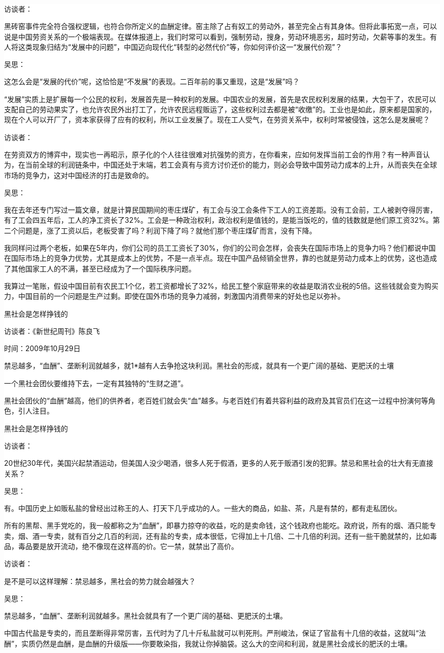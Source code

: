 访谈者：

黑砖窑事件完全符合强权逻辑，也符合你所定义的血酬定律。窑主除了占有奴工的劳动外，甚至完全占有其身体。但将此事拓宽一点，可以说是中国劳资关系的一个极端表现。在媒体报道上，我们时常可以看到，强制劳动，搜身，劳动环境恶劣，超时劳动，欠薪等事的发生。有人将这类现象归结为“发展中的问题”，中国迈向现代化“转型的必然代价”等，你如何评价这一“发展代价观”？

吴思：

这怎么会是“发展的代价”呢，这恰恰是“不发展”的表现。二百年前的事又重现，这是“发展”吗？

“发展”实质上是扩展每一个公民的权利，发展首先是一种权利的发展。中国农业的发展，首先是农民权利发展的结果，大包干了，农民可以支配自己的劳动果实了，也允许农民外出打工了，允许农民远程贩运了，这些权利过去都是被“收缴”的。工业也是如此，原来都是国家的，现在个人可以开厂了，资本家获得了应有的权利，所以工业发展了。现在工人受气，在劳资关系中，权利时常被侵蚀，这怎么是发展呢？

访谈者：

在劳资双方的博弈中，现实也一再昭示，原子化的个人往往很难对抗强势的资方，在你看来，应如何发挥当前工会的作用？有一种声音认为，在当前全球的利润链条中，中国还处于末端，若工会真有与资方讨价还价的能力，则必会导致中国劳动力成本的上升，从而丧失在全球市场的竞争力，这对中国经济的打击是致命的。

吴思：

我在去年还专门写过一篇文章，就是计算民国期间的枣庄煤矿，有工会与没工会条件下工人的工资差距。没有工会前，工人被剥夺得厉害，有了工会四五年后，工人的净工资长了32%。工会是一种政治权利，政治权利是值钱的，是能当饭吃的，值的钱数就是他们原工资32%。第二个问题是，涨了工资以后，老板受害了吗？利润下降了吗？就他们那个枣庄煤矿而言，没有下降。

我同样问过两个老板，如果在5年内，你们公司的员工工资长了30%，你们的公司会怎样，会丧失在国际市场上的竞争力吗？他们都说中国在国际市场上的竞争力优势，尤其是成本上的优势，不是一点半点。现在中国产品倾销全世界，靠的也就是劳动力成本上的优势，这也造成了其他国家工人的不满，甚至已经成为了一个国际秩序问题。

我算过一笔账，假设中国目前有农民工1个亿，若工资都增长了32%，给民工整个家庭带来的收益是取消农业税的5倍。这些钱就会变为购买力，中国目前的一个问题是生产过剩。即使在国外市场的竞争力减弱，刺激国内消费带来的好处也足以弥补。

黑社会是怎样挣钱的

访谈者：《新世纪周刊》陈良飞

时间：2009年10月29日

禁忌越多，“血酬”、垄断利润就越多，就1*越有人去争抢这块利润。黑社会的形成，就具有一个更广阔的基础、更肥沃的土壤

一个黑社会团伙要维持下去，一定有其独特的“生财之道”。

黑社会团伙的“血酬”越高，他们的供养者，老百姓们就会失“血”越多。与老百姓们有着共容利益的政府及其官员们在这一过程中扮演何等角色，引人注目。

黑社会是怎样挣钱的

访谈者：

20世纪30年代，美国兴起禁酒运动，但美国人没少喝酒，很多人死于假酒，更多的人死于贩酒引发的犯罪。禁忌和黑社会的壮大有无直接关系？

吴思：

有。中国历史上如贩私盐的曾经出过称王的人、打天下几乎成功的人。一些大的商品，如盐、茶，凡是有禁的，都有走私团伙。

所有的黑帮、黑手党吃的，我一般都称之为“血酬”，即暴力掠夺的收益，吃的是卖命钱，这个钱政府也能吃。政府说，所有的烟、酒只能专卖，烟、酒一专卖，就有百分之几百的利润，还有盐的专卖，成本很低，它得加上十几倍、二十几倍的利润。还有一些干脆就禁的，比如毒品，毒品要是放开流动，绝不像现在这样高的价。它一禁，就禁出了高价。

访谈者：

是不是可以这样理解：禁忌越多，黑社会的势力就会越强大？

吴思：

禁忌越多，“血酬”、垄断利润就越多。黑社会就具有了一个更广阔的基础、更肥沃的土壤。

中国古代盐是专卖的，而且垄断得非常厉害，五代时为了几十斤私盐就可以判死刑。严刑峻法，保证了官盐有十几倍的收益，这就叫“法酬”，实质仍然是血酬，是血酬的升级版——你要敢染指，我就让你掉脑袋。这么大的空间和利润，就是黑社会成长的肥沃的土壤。
